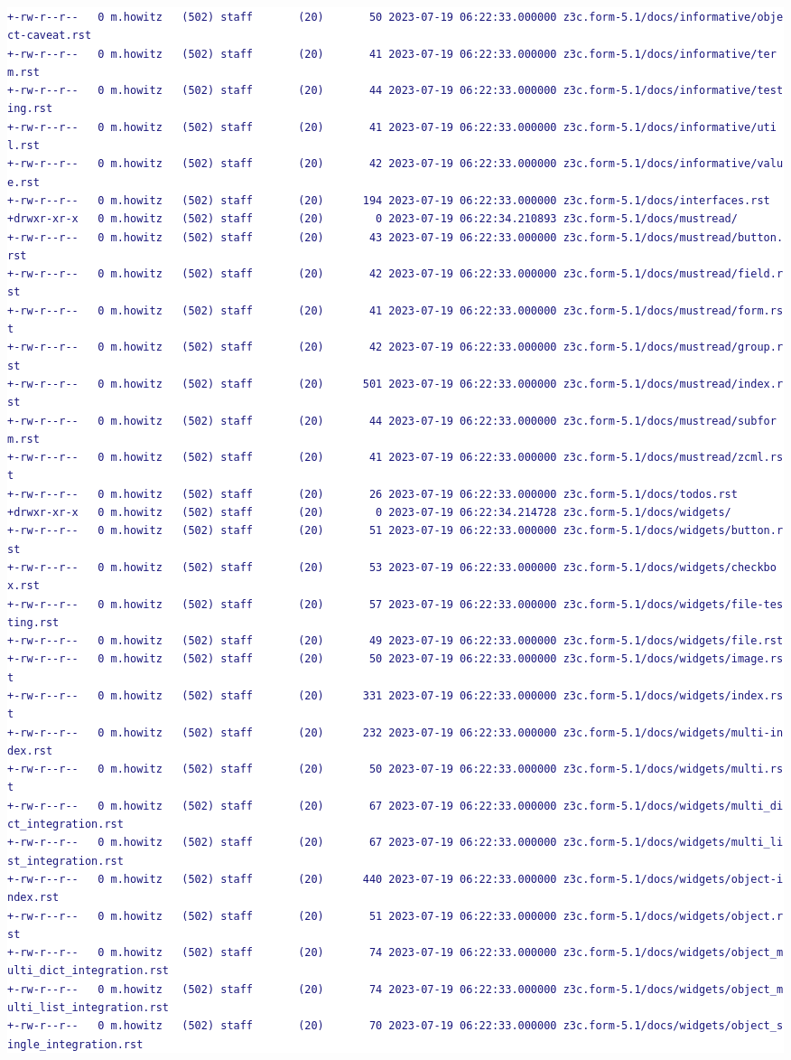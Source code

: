 ```diff
+-rw-r--r--   0 m.howitz   (502) staff       (20)       50 2023-07-19 06:22:33.000000 z3c.form-5.1/docs/informative/object-caveat.rst
+-rw-r--r--   0 m.howitz   (502) staff       (20)       41 2023-07-19 06:22:33.000000 z3c.form-5.1/docs/informative/term.rst
+-rw-r--r--   0 m.howitz   (502) staff       (20)       44 2023-07-19 06:22:33.000000 z3c.form-5.1/docs/informative/testing.rst
+-rw-r--r--   0 m.howitz   (502) staff       (20)       41 2023-07-19 06:22:33.000000 z3c.form-5.1/docs/informative/util.rst
+-rw-r--r--   0 m.howitz   (502) staff       (20)       42 2023-07-19 06:22:33.000000 z3c.form-5.1/docs/informative/value.rst
+-rw-r--r--   0 m.howitz   (502) staff       (20)      194 2023-07-19 06:22:33.000000 z3c.form-5.1/docs/interfaces.rst
+drwxr-xr-x   0 m.howitz   (502) staff       (20)        0 2023-07-19 06:22:34.210893 z3c.form-5.1/docs/mustread/
+-rw-r--r--   0 m.howitz   (502) staff       (20)       43 2023-07-19 06:22:33.000000 z3c.form-5.1/docs/mustread/button.rst
+-rw-r--r--   0 m.howitz   (502) staff       (20)       42 2023-07-19 06:22:33.000000 z3c.form-5.1/docs/mustread/field.rst
+-rw-r--r--   0 m.howitz   (502) staff       (20)       41 2023-07-19 06:22:33.000000 z3c.form-5.1/docs/mustread/form.rst
+-rw-r--r--   0 m.howitz   (502) staff       (20)       42 2023-07-19 06:22:33.000000 z3c.form-5.1/docs/mustread/group.rst
+-rw-r--r--   0 m.howitz   (502) staff       (20)      501 2023-07-19 06:22:33.000000 z3c.form-5.1/docs/mustread/index.rst
+-rw-r--r--   0 m.howitz   (502) staff       (20)       44 2023-07-19 06:22:33.000000 z3c.form-5.1/docs/mustread/subform.rst
+-rw-r--r--   0 m.howitz   (502) staff       (20)       41 2023-07-19 06:22:33.000000 z3c.form-5.1/docs/mustread/zcml.rst
+-rw-r--r--   0 m.howitz   (502) staff       (20)       26 2023-07-19 06:22:33.000000 z3c.form-5.1/docs/todos.rst
+drwxr-xr-x   0 m.howitz   (502) staff       (20)        0 2023-07-19 06:22:34.214728 z3c.form-5.1/docs/widgets/
+-rw-r--r--   0 m.howitz   (502) staff       (20)       51 2023-07-19 06:22:33.000000 z3c.form-5.1/docs/widgets/button.rst
+-rw-r--r--   0 m.howitz   (502) staff       (20)       53 2023-07-19 06:22:33.000000 z3c.form-5.1/docs/widgets/checkbox.rst
+-rw-r--r--   0 m.howitz   (502) staff       (20)       57 2023-07-19 06:22:33.000000 z3c.form-5.1/docs/widgets/file-testing.rst
+-rw-r--r--   0 m.howitz   (502) staff       (20)       49 2023-07-19 06:22:33.000000 z3c.form-5.1/docs/widgets/file.rst
+-rw-r--r--   0 m.howitz   (502) staff       (20)       50 2023-07-19 06:22:33.000000 z3c.form-5.1/docs/widgets/image.rst
+-rw-r--r--   0 m.howitz   (502) staff       (20)      331 2023-07-19 06:22:33.000000 z3c.form-5.1/docs/widgets/index.rst
+-rw-r--r--   0 m.howitz   (502) staff       (20)      232 2023-07-19 06:22:33.000000 z3c.form-5.1/docs/widgets/multi-index.rst
+-rw-r--r--   0 m.howitz   (502) staff       (20)       50 2023-07-19 06:22:33.000000 z3c.form-5.1/docs/widgets/multi.rst
+-rw-r--r--   0 m.howitz   (502) staff       (20)       67 2023-07-19 06:22:33.000000 z3c.form-5.1/docs/widgets/multi_dict_integration.rst
+-rw-r--r--   0 m.howitz   (502) staff       (20)       67 2023-07-19 06:22:33.000000 z3c.form-5.1/docs/widgets/multi_list_integration.rst
+-rw-r--r--   0 m.howitz   (502) staff       (20)      440 2023-07-19 06:22:33.000000 z3c.form-5.1/docs/widgets/object-index.rst
+-rw-r--r--   0 m.howitz   (502) staff       (20)       51 2023-07-19 06:22:33.000000 z3c.form-5.1/docs/widgets/object.rst
+-rw-r--r--   0 m.howitz   (502) staff       (20)       74 2023-07-19 06:22:33.000000 z3c.form-5.1/docs/widgets/object_multi_dict_integration.rst
+-rw-r--r--   0 m.howitz   (502) staff       (20)       74 2023-07-19 06:22:33.000000 z3c.form-5.1/docs/widgets/object_multi_list_integration.rst
+-rw-r--r--   0 m.howitz   (502) staff       (20)       70 2023-07-19 06:22:33.000000 z3c.form-5.1/docs/widgets/object_single_integration.rst
```